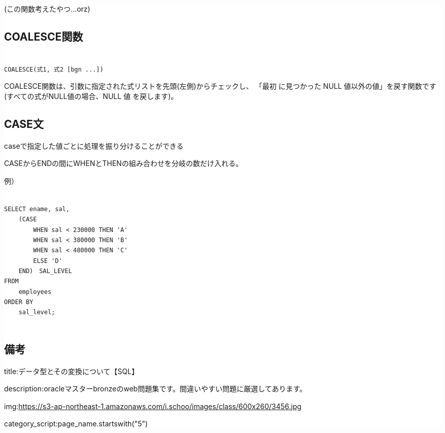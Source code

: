 (この関数考えたやつ...orz)


## COALESCE関数

<pre><code>
COALESCE(式1, 式2 [bgn ...])
</code></pre>

COALESCE関数は、引数に指定された式リストを先頭(左側)からチェックし、
「最初 に見つかった NULL 値以外の値」を戻す関数です(すべての式がNULL値の場合、NULL 値 を戻します)。


## CASE文

caseで指定した値ごとに処理を振り分けることができる

CASEからENDの間にWHENとTHENの組み合わせを分岐の数だけ入れる。

例）

<pre><code>
SELECT ename, sal,
    (CASE 
        WHEN sal < 230000 THEN 'A'
        WHEN sal < 380000 THEN 'B' 
        WHEN sal < 480000 THEN 'C'
        ELSE 'D'
    END)　SAL_LEVEL 
FROM 
    employees
ORDER BY 
    sal_level;

</code></pre>




## 備考



title:データ型とその変換について【SQL】

description:oracleマスターbronzeのweb問題集です。間違いやすい問題に厳選してあります。

img:https://s3-ap-northeast-1.amazonaws.com/i.schoo/images/class/600x260/3456.jpg

category_script:page_name.startswith("5")





